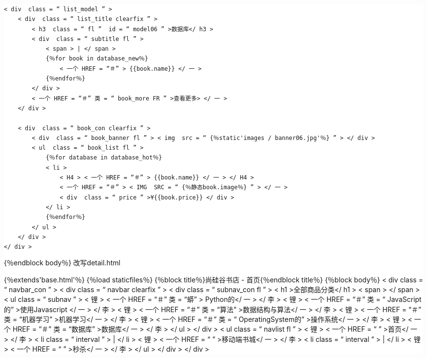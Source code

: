     < div  class = “ list_model ” >
        < div  class = “ list_title clearfix ” >
            < h3  class = “ fl ”  id = “ model06 ” >数据库</ h3 >
            < div  class = “ subtitle fl ” >
                < span > | </ span >
                {％for book in database_new％}
                    < 一个 HREF = “＃” > {{book.name}} </ 一 >
                {％endfor％}
            </ div >
            < 一个 HREF = “＃” 类 = “ book_more FR ” >查看更多> </ 一 >
        </ div >

        < div  class = “ book_con clearfix ” >
            < div  class = “ book_banner fl ” > < img  src = “ {％static'images / banner06.jpg'％} ” > </ div >
            < ul  class = “ book_list fl ” >
                {％for database in database_hot％}
                < li >
                    < H4 > < 一个 HREF = “＃” > {{book.name}} </ 一 > </ H4 >
                    < 一个 HREF = “＃” > < IMG  SRC = “ {％静态book.image％} ” > </ 一 >
                    < div  class = “ price ” >¥{{book.price}} </ div >
                </ li >
                {％endfor％}
            </ ul >
        </ div >
    </ div >

{％endblock body％}
改写detail.html

{％extends'base.html'％}
{％load staticfiles％}
{％block title％}尚硅谷书店 - 首页{％endblock title％}
{％block body％}
    < div  class = “ navbar_con ” >
        < div  class = “ navbar clearfix ” >
            < div  class = “ subnav_con fl ” >
                < h1 >全部商品分类</ h1 >
                < span > </ span >           
                < ul  class = “ subnav ” >
                    < 锂 > < 一个 HREF = “＃” 类 = “蟒” > Python的</ 一 > </ 李 >
                    < 锂 > < 一个 HREF = “＃” 类 = “ JavaScript的” >使用Javascript </ 一 > </ 李 >
                    < 锂 > < 一个 HREF = “＃” 类 = “算法” >数据结构与算法</ 一 > </ 李 >
                    < 锂 > < 一个 HREF = “＃” 类 = “机器学习” >机器学习</ 一 > </ 李 >
                    < 锂 > < 一个 HREF = “＃” 类 = “ OperatingSystem的” >操作系统</ 一 > </ 李 >
                    < 锂 > < 一个 HREF = “＃” 类 = “数据库” >数据库</ 一 > </ 李 >
                </ ul >
            </ div >
            < ul  class = “ navlist fl ” >
                < 锂 > < 一个 HREF = “ ” >首页</ 一 > </ 李 >
                < li  class = “ interval ” > | </ li >
                < 锂 > < 一个 HREF = “ ” >移动端书城</ 一 > </ 李 >
                < li  class = “ interval ” > | </ li >
                < 锂 > < 一个 HREF = “ ” >秒杀</ 一 > </ 李 >
            </ ul >
        </ div >
    </ div >
